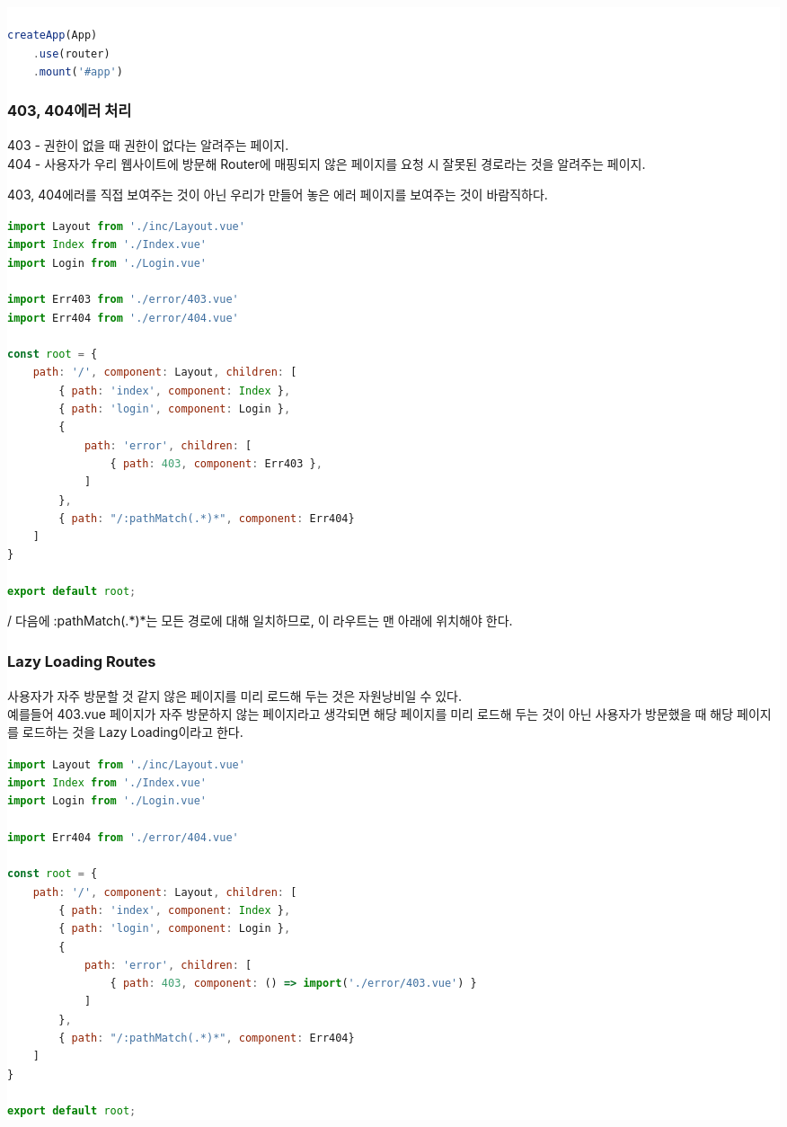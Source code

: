 ```js

createApp(App)
    .use(router)
    .mount('#app')
```

### 403, 404에러 처리

403 - 권한이 없을 때 권한이 없다는 알려주는 페이지.   
404 - 사용자가 우리 웹사이트에 방문해 Router에 매핑되지 않은 페이지를 요청 시 잘못된 경로라는 것을 알려주는 페이지.   

403, 404에러를 직접 보여주는 것이 아닌 우리가 만들어 놓은 에러 페이지를 보여주는 것이 바람직하다.

```js
import Layout from './inc/Layout.vue'
import Index from './Index.vue'
import Login from './Login.vue'

import Err403 from './error/403.vue'
import Err404 from './error/404.vue'

const root = {
    path: '/', component: Layout, children: [
        { path: 'index', component: Index },
        { path: 'login', component: Login },
        {
            path: 'error', children: [
                { path: 403, component: Err403 },
            ]
        },
        { path: "/:pathMatch(.*)*", component: Err404}
    ]
}

export default root;
```

/ 다음에 :pathMatch(.*)*는 모든 경로에 대해 일치하므로, 이 라우트는 맨 아래에 위치해야 한다.

### Lazy Loading Routes

사용자가 자주 방문할 것 같지 않은 페이지를 미리 로드해 두는 것은 자원낭비일 수 있다.   
예를들어 403.vue 페이지가 자주 방문하지 않는 페이지라고 생각되면 해당 페이지를 미리 로드해 두는 것이 아닌 사용자가 방문했을 때 해당 페이지를 로드하는 것을 Lazy Loading이라고 한다.

```js
import Layout from './inc/Layout.vue'
import Index from './Index.vue'
import Login from './Login.vue'

import Err404 from './error/404.vue'

const root = {
    path: '/', component: Layout, children: [
        { path: 'index', component: Index },
        { path: 'login', component: Login },
        {
            path: 'error', children: [
                { path: 403, component: () => import('./error/403.vue') }
            ]
        },
        { path: "/:pathMatch(.*)*", component: Err404}
    ]
}

export default root;
```